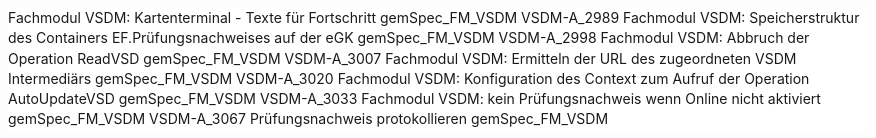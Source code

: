 </td><td>
Fachmodul VSDM: Kartenterminal - Texte für Fortschritt

</td><td>
gemSpec_FM_VSDM

</td></tr><tr><td>
VSDM-A_2989

</td><td>
Fachmodul VSDM: Speicherstruktur des Containers EF.Prüfungsnachweises auf der
eGK

</td><td>
gemSpec_FM_VSDM

</td></tr><tr><td>
VSDM-A_2998

</td><td>
Fachmodul VSDM: Abbruch der Operation ReadVSD

</td><td>
gemSpec_FM_VSDM

</td></tr><tr><td>
VSDM-A_3007

</td><td>
Fachmodul VSDM: Ermitteln der URL des zugeordneten VSDM Intermediärs

</td><td>
gemSpec_FM_VSDM

</td></tr><tr><td>
VSDM-A_3020

</td><td>
Fachmodul VSDM: Konfiguration des Context zum Aufruf der Operation AutoUpdateVSD

</td><td>
gemSpec_FM_VSDM

</td></tr><tr><td>
VSDM-A_3033

</td><td>
Fachmodul VSDM: kein Prüfungsnachweis wenn Online nicht aktiviert

</td><td>
gemSpec_FM_VSDM

</td></tr><tr><td>
VSDM-A_3067

</td><td>
Prüfungsnachweis protokollieren

</td><td>
gemSpec_FM_VSDM

